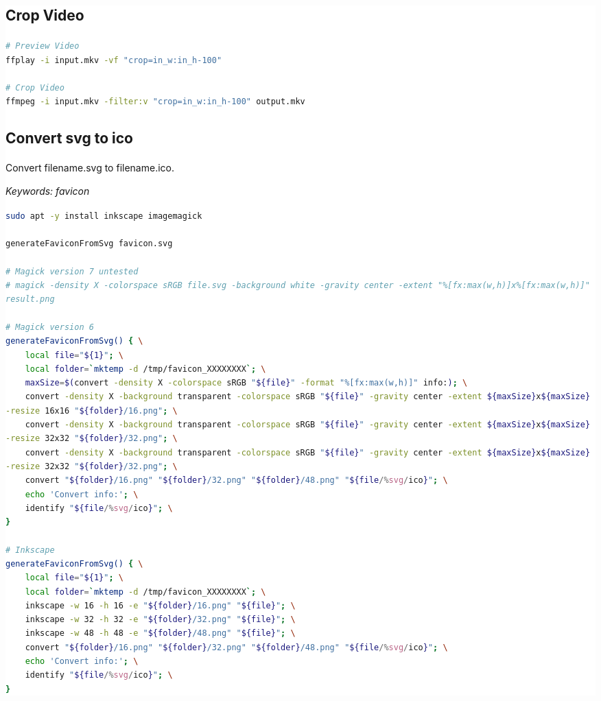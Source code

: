 ## Crop Video

```bash
# Preview Video
ffplay -i input.mkv -vf "crop=in_w:in_h-100"

# Crop Video
ffmpeg -i input.mkv -filter:v "crop=in_w:in_h-100" output.mkv
```

## Convert svg to ico

Convert filename.svg to filename.ico.

*Keywords: favicon*

```bash
sudo apt -y install inkscape imagemagick

generateFaviconFromSvg favicon.svg

# Magick version 7 untested
# magick -density X -colorspace sRGB file.svg -background white -gravity center -extent "%[fx:max(w,h)]x%[fx:max(w,h)]" result.png

# Magick version 6
generateFaviconFromSvg() { \
    local file="${1}"; \
    local folder=`mktemp -d /tmp/favicon_XXXXXXXX`; \
    maxSize=$(convert -density X -colorspace sRGB "${file}" -format "%[fx:max(w,h)]" info:); \
    convert -density X -background transparent -colorspace sRGB "${file}" -gravity center -extent ${maxSize}x${maxSize} -resize 16x16 "${folder}/16.png"; \
    convert -density X -background transparent -colorspace sRGB "${file}" -gravity center -extent ${maxSize}x${maxSize} -resize 32x32 "${folder}/32.png"; \
    convert -density X -background transparent -colorspace sRGB "${file}" -gravity center -extent ${maxSize}x${maxSize} -resize 32x32 "${folder}/32.png"; \
    convert "${folder}/16.png" "${folder}/32.png" "${folder}/48.png" "${file/%svg/ico}"; \
    echo 'Convert info:'; \
    identify "${file/%svg/ico}"; \
}

# Inkscape
generateFaviconFromSvg() { \
    local file="${1}"; \
    local folder=`mktemp -d /tmp/favicon_XXXXXXXX`; \
    inkscape -w 16 -h 16 -e "${folder}/16.png" "${file}"; \
    inkscape -w 32 -h 32 -e "${folder}/32.png" "${file}"; \
    inkscape -w 48 -h 48 -e "${folder}/48.png" "${file}"; \
    convert "${folder}/16.png" "${folder}/32.png" "${folder}/48.png" "${file/%svg/ico}"; \
    echo 'Convert info:'; \
    identify "${file/%svg/ico}"; \
}
```
